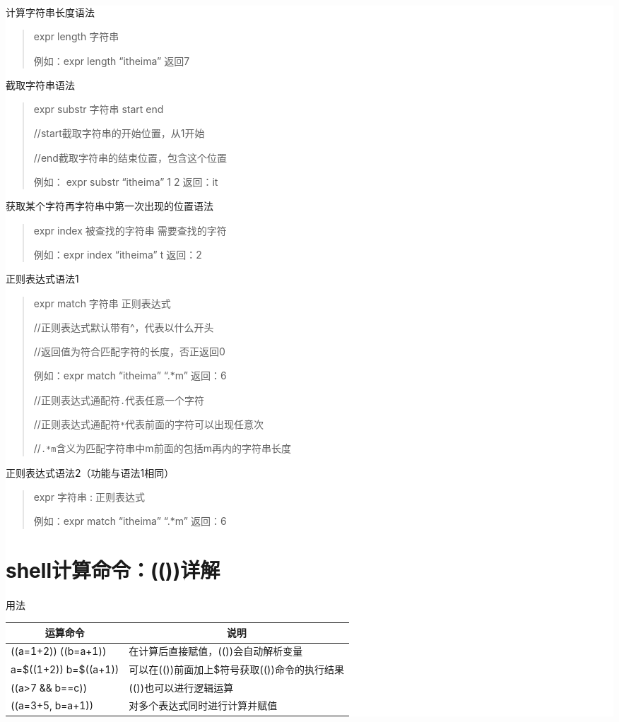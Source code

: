 计算字符串长度语法

> expr length 字符串
>
> 例如：expr length “itheima”  返回7

截取字符串语法

> expr substr 字符串 start end
>
> //start截取字符串的开始位置，从1开始
>
> //end截取字符串的结束位置，包含这个位置
>
> 例如： expr substr “itheima” 1 2   返回：it

获取某个字符再字符串中第一次出现的位置语法

> expr index 被查找的字符串  需要查找的字符
>
> 例如：expr index “itheima” t    返回：2

正则表达式语法1

> expr match 字符串 正则表达式
>
> //正则表达式默认带有^，代表以什么开头
>
> //返回值为符合匹配字符的长度，否正返回0
>
> 例如：expr match “itheima” “.*m”    返回：6
>
> //正则表达式通配符`.`代表任意一个字符
>
> //正则表达式通配符`*`代表前面的字符可以出现任意次
>
> //`.*m`含义为匹配字符串中m前面的包括m再内的字符串长度

正则表达式语法2（功能与语法1相同）

> expr 字符串 : 正则表达式
>
> 例如：expr match “itheima” “.*m”    返回：6



# shell计算命令：(())详解

用法

| 运算命令               | 说明                                          |
| ---------------------- | --------------------------------------------- |
| ((a=1+2))  ((b=a+1))   | 在计算后直接赋值，(())会自动解析变量          |
| a=\$((1+2)) b=$((a+1)) | 可以在(())前面加上$符号获取(())命令的执行结果 |
| ((a>7 && b==c))        | (())也可以进行逻辑运算                        |
| ((a=3+5, b=a+1))       | 对多个表达式同时进行计算并赋值                |
